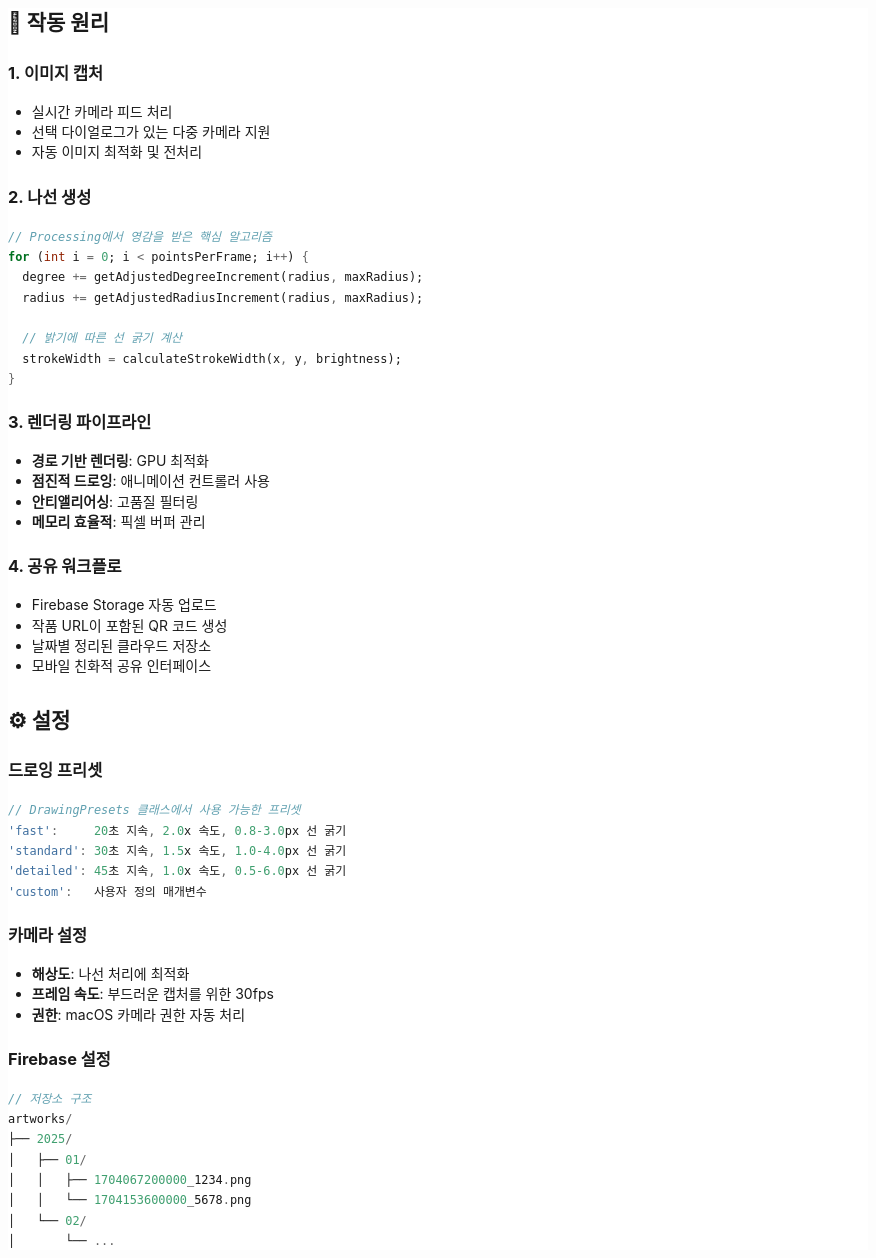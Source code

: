 ## 🎯 작동 원리

### 1. 이미지 캡처
- 실시간 카메라 피드 처리
- 선택 다이얼로그가 있는 다중 카메라 지원
- 자동 이미지 최적화 및 전처리

### 2. 나선 생성
```dart
// Processing에서 영감을 받은 핵심 알고리즘
for (int i = 0; i < pointsPerFrame; i++) {
  degree += getAdjustedDegreeIncrement(radius, maxRadius);
  radius += getAdjustedRadiusIncrement(radius, maxRadius);
  
  // 밝기에 따른 선 굵기 계산
  strokeWidth = calculateStrokeWidth(x, y, brightness);
}
```

### 3. 렌더링 파이프라인
- **경로 기반 렌더링**: GPU 최적화
- **점진적 드로잉**: 애니메이션 컨트롤러 사용
- **안티앨리어싱**: 고품질 필터링
- **메모리 효율적**: 픽셀 버퍼 관리

### 4. 공유 워크플로
- Firebase Storage 자동 업로드
- 작품 URL이 포함된 QR 코드 생성
- 날짜별 정리된 클라우드 저장소
- 모바일 친화적 공유 인터페이스

## ⚙️ 설정

### 드로잉 프리셋
```dart
// DrawingPresets 클래스에서 사용 가능한 프리셋
'fast':     20초 지속, 2.0x 속도, 0.8-3.0px 선 굵기
'standard': 30초 지속, 1.5x 속도, 1.0-4.0px 선 굵기
'detailed': 45초 지속, 1.0x 속도, 0.5-6.0px 선 굵기
'custom':   사용자 정의 매개변수
```

### 카메라 설정
- **해상도**: 나선 처리에 최적화
- **프레임 속도**: 부드러운 캡처를 위한 30fps
- **권한**: macOS 카메라 권한 자동 처리

### Firebase 설정
```dart
// 저장소 구조
artworks/
├── 2025/
│   ├── 01/
│   │   ├── 1704067200000_1234.png
│   │   └── 1704153600000_5678.png
│   └── 02/
│       └── ...
```
